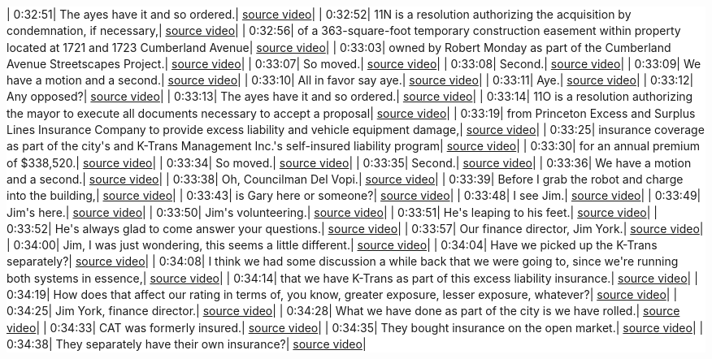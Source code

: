 | 0:32:51| The ayes have it and so ordered.| [source video](https://archive.org/details/citycouncilr265140318?start=1971)|
| 0:32:52| 11N is a resolution authorizing the acquisition by condemnation, if necessary,| [source video](https://archive.org/details/citycouncilr265140318?start=1972)|
| 0:32:56| of a 363-square-foot temporary construction easement within property located at 1721 and 1723 Cumberland Avenue| [source video](https://archive.org/details/citycouncilr265140318?start=1976)|
| 0:33:03| owned by Robert Monday as part of the Cumberland Avenue Streetscapes Project.| [source video](https://archive.org/details/citycouncilr265140318?start=1983)|
| 0:33:07| So moved.| [source video](https://archive.org/details/citycouncilr265140318?start=1987)|
| 0:33:08| Second.| [source video](https://archive.org/details/citycouncilr265140318?start=1988)|
| 0:33:09| We have a motion and a second.| [source video](https://archive.org/details/citycouncilr265140318?start=1989)|
| 0:33:10| All in favor say aye.| [source video](https://archive.org/details/citycouncilr265140318?start=1990)|
| 0:33:11| Aye.| [source video](https://archive.org/details/citycouncilr265140318?start=1991)|
| 0:33:12| Any opposed?| [source video](https://archive.org/details/citycouncilr265140318?start=1992)|
| 0:33:13| The ayes have it and so ordered.| [source video](https://archive.org/details/citycouncilr265140318?start=1993)|
| 0:33:14| 11O is a resolution authorizing the mayor to execute all documents necessary to accept a proposal| [source video](https://archive.org/details/citycouncilr265140318?start=1994)|
| 0:33:19| from Princeton Excess and Surplus Lines Insurance Company to provide excess liability and vehicle equipment damage,| [source video](https://archive.org/details/citycouncilr265140318?start=1999)|
| 0:33:25| insurance coverage as part of the city's and K-Trans Management Inc.'s self-insured liability program| [source video](https://archive.org/details/citycouncilr265140318?start=2005)|
| 0:33:30| for an annual premium of $338,520.| [source video](https://archive.org/details/citycouncilr265140318?start=2010)|
| 0:33:34| So moved.| [source video](https://archive.org/details/citycouncilr265140318?start=2014)|
| 0:33:35| Second.| [source video](https://archive.org/details/citycouncilr265140318?start=2015)|
| 0:33:36| We have a motion and a second.| [source video](https://archive.org/details/citycouncilr265140318?start=2016)|
| 0:33:38| Oh, Councilman Del Vopi.| [source video](https://archive.org/details/citycouncilr265140318?start=2018)|
| 0:33:39| Before I grab the robot and charge into the building,| [source video](https://archive.org/details/citycouncilr265140318?start=2019)|
| 0:33:43| is Gary here or someone?| [source video](https://archive.org/details/citycouncilr265140318?start=2023)|
| 0:33:48| I see Jim.| [source video](https://archive.org/details/citycouncilr265140318?start=2028)|
| 0:33:49| Jim's here.| [source video](https://archive.org/details/citycouncilr265140318?start=2029)|
| 0:33:50| Jim's volunteering.| [source video](https://archive.org/details/citycouncilr265140318?start=2030)|
| 0:33:51| He's leaping to his feet.| [source video](https://archive.org/details/citycouncilr265140318?start=2031)|
| 0:33:52| He's always glad to come answer your questions.| [source video](https://archive.org/details/citycouncilr265140318?start=2032)|
| 0:33:57| Our finance director, Jim York.| [source video](https://archive.org/details/citycouncilr265140318?start=2037)|
| 0:34:00| Jim, I was just wondering, this seems a little different.| [source video](https://archive.org/details/citycouncilr265140318?start=2040)|
| 0:34:04| Have we picked up the K-Trans separately?| [source video](https://archive.org/details/citycouncilr265140318?start=2044)|
| 0:34:08| I think we had some discussion a while back that we were going to, since we're running both systems in essence,| [source video](https://archive.org/details/citycouncilr265140318?start=2048)|
| 0:34:14| that we have K-Trans as part of this excess liability insurance.| [source video](https://archive.org/details/citycouncilr265140318?start=2054)|
| 0:34:19| How does that affect our rating in terms of, you know, greater exposure, lesser exposure, whatever?| [source video](https://archive.org/details/citycouncilr265140318?start=2059)|
| 0:34:25| Jim York, finance director.| [source video](https://archive.org/details/citycouncilr265140318?start=2065)|
| 0:34:28| What we have done as part of the city is we have rolled.| [source video](https://archive.org/details/citycouncilr265140318?start=2068)|
| 0:34:33| CAT was formerly insured.| [source video](https://archive.org/details/citycouncilr265140318?start=2073)|
| 0:34:35| They bought insurance on the open market.| [source video](https://archive.org/details/citycouncilr265140318?start=2075)|
| 0:34:38| They separately have their own insurance?| [source video](https://archive.org/details/citycouncilr265140318?start=2078)|